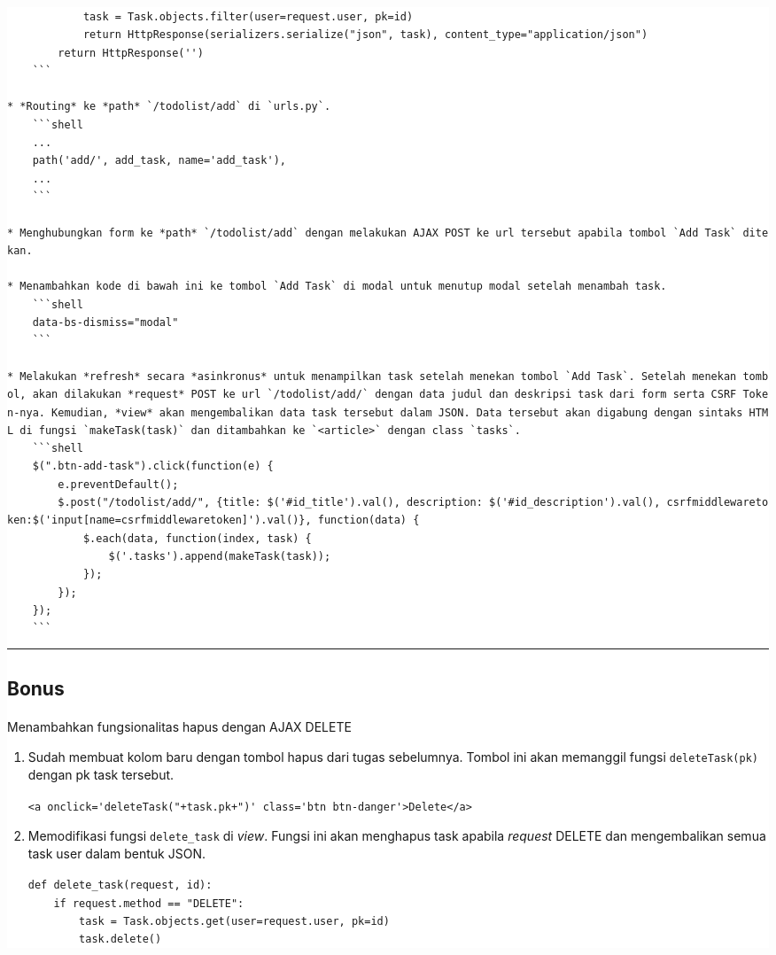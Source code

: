                 task = Task.objects.filter(user=request.user, pk=id)
                return HttpResponse(serializers.serialize("json", task), content_type="application/json")
            return HttpResponse('')
        ```

    * *Routing* ke *path* `/todolist/add` di `urls.py`.
        ```shell
        ...
        path('add/', add_task, name='add_task'),
        ...
        ```

    * Menghubungkan form ke *path* `/todolist/add` dengan melakukan AJAX POST ke url tersebut apabila tombol `Add Task` ditekan.

    * Menambahkan kode di bawah ini ke tombol `Add Task` di modal untuk menutup modal setelah menambah task.
        ```shell
        data-bs-dismiss="modal"
        ```

    * Melakukan *refresh* secara *asinkronus* untuk menampilkan task setelah menekan tombol `Add Task`. Setelah menekan tombol, akan dilakukan *request* POST ke url `/todolist/add/` dengan data judul dan deskripsi task dari form serta CSRF Token-nya. Kemudian, *view* akan mengembalikan data task tersebut dalam JSON. Data tersebut akan digabung dengan sintaks HTML di fungsi `makeTask(task)` dan ditambahkan ke `<article>` dengan class `tasks`.
        ```shell
        $(".btn-add-task").click(function(e) {
            e.preventDefault();
            $.post("/todolist/add/", {title: $('#id_title').val(), description: $('#id_description').val(), csrfmiddlewaretoken:$('input[name=csrfmiddlewaretoken]').val()}, function(data) {
                $.each(data, function(index, task) {
                    $('.tasks').append(makeTask(task));
                });
            });
        });
        ```

***

## Bonus

Menambahkan fungsionalitas hapus dengan AJAX DELETE

1. Sudah membuat kolom baru dengan tombol hapus dari tugas sebelumnya. Tombol ini akan memanggil fungsi `deleteTask(pk)` dengan pk task tersebut.
    ```shell
    <a onclick='deleteTask("+task.pk+")' class='btn btn-danger'>Delete</a>
    ```

2. Memodifikasi fungsi `delete_task` di *view*. Fungsi ini akan menghapus task apabila *request* DELETE dan mengembalikan semua task user dalam bentuk JSON.
    ```shell
    def delete_task(request, id):
        if request.method == "DELETE":
            task = Task.objects.get(user=request.user, pk=id)
            task.delete()
